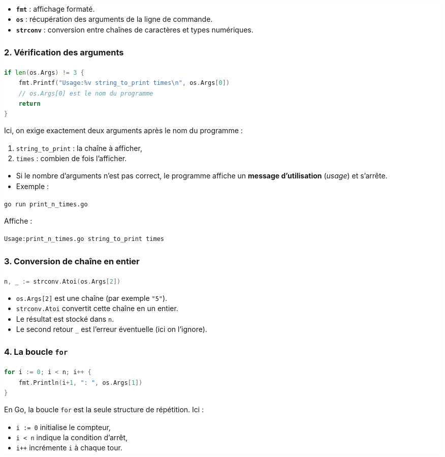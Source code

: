 * **`fmt`** : affichage formaté.
* **`os`** : récupération des arguments de la ligne de commande.
* **`strconv`** : conversion entre chaînes de caractères et types numériques.

### 2. Vérification des arguments

```go
if len(os.Args) != 3 {
	fmt.Printf("Usage:%v string_to_print times\n", os.Args[0])
	// os.Args[0] est le nom du programme
	return
}
```

Ici, on exige exactement deux arguments après le nom du programme :

1. `string_to_print` : la chaîne à afficher,
2. `times` : combien de fois l’afficher.

* Si le nombre d’arguments n’est pas correct, le programme affiche un **message d’utilisation** (*usage*) et s’arrête.
* Exemple :

```bash
go run print_n_times.go
```

Affiche :

```
Usage:print_n_times.go string_to_print times
```

### 3. Conversion de chaîne en entier

```go
n, _ := strconv.Atoi(os.Args[2])
```

* `os.Args[2]` est une chaîne (par exemple `"5"`).
* `strconv.Atoi` convertit cette chaîne en un entier.
* Le résultat est stocké dans `n`.
* Le second retour `_` est l’erreur éventuelle (ici on l’ignore).

### 4. La boucle `for`

```go
for i := 0; i < n; i++ {
	fmt.Println(i+1, ": ", os.Args[1])
}
```

En Go, la boucle `for` est la seule structure de répétition. Ici :

* `i := 0` initialise le compteur,
* `i < n` indique la condition d’arrêt,
* `i++` incrémente `i` à chaque tour.
